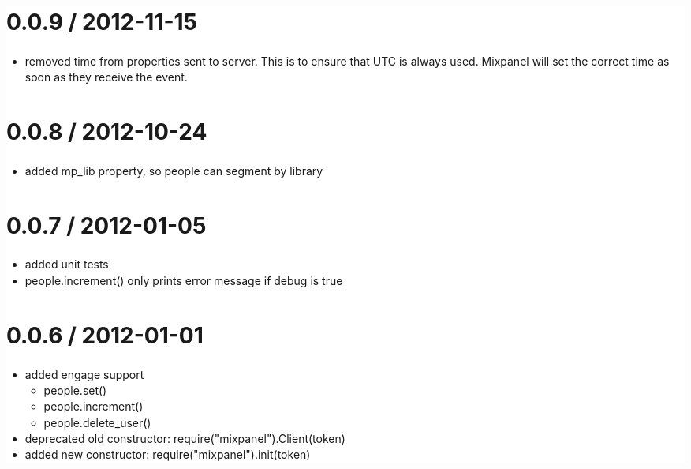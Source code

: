 0.0.9 / 2012-11-15
===================
* removed time from properties sent to server.  This is to ensure that
UTC is always used.  Mixpanel will set the correct time as soon as they
receive the event.

0.0.8 / 2012-10-24
===================
* added mp_lib property, so people can segment by library

0.0.7 / 2012-01-05
===================
* added unit tests
* people.increment() only prints error message if debug is true

0.0.6 / 2012-01-01
===================
* added engage support
  * people.set()
  * people.increment()
  * people.delete_user()
* deprecated old constructor: require("mixpanel").Client(token)
* added new constructor: require("mixpanel").init(token)
